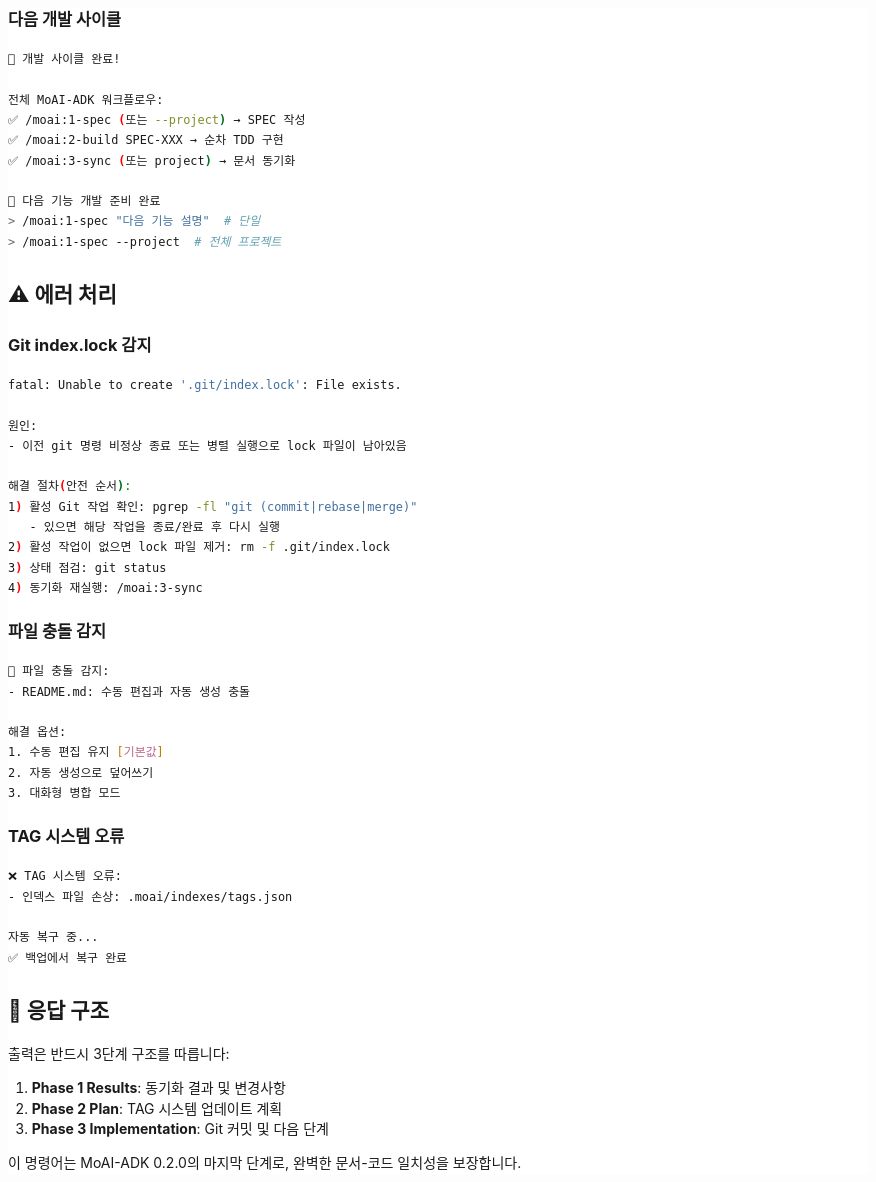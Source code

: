 ### 다음 개발 사이클
```bash
🔄 개발 사이클 완료!

전체 MoAI-ADK 워크플로우:
✅ /moai:1-spec (또는 --project) → SPEC 작성
✅ /moai:2-build SPEC-XXX → 순차 TDD 구현
✅ /moai:3-sync (또는 project) → 문서 동기화

🎉 다음 기능 개발 준비 완료
> /moai:1-spec "다음 기능 설명"  # 단일
> /moai:1-spec --project  # 전체 프로젝트
```

## ⚠️ 에러 처리

### Git index.lock 감지
```bash
fatal: Unable to create '.git/index.lock': File exists.

원인:
- 이전 git 명령 비정상 종료 또는 병렬 실행으로 lock 파일이 남아있음

해결 절차(안전 순서):
1) 활성 Git 작업 확인: pgrep -fl "git (commit|rebase|merge)"
   - 있으면 해당 작업을 종료/완료 후 다시 실행
2) 활성 작업이 없으면 lock 파일 제거: rm -f .git/index.lock
3) 상태 점검: git status
4) 동기화 재실행: /moai:3-sync
```

### 파일 충돌 감지
```bash
🔴 파일 충돌 감지:
- README.md: 수동 편집과 자동 생성 충돌

해결 옵션:
1. 수동 편집 유지 [기본값]
2. 자동 생성으로 덮어쓰기
3. 대화형 병합 모드
```

### TAG 시스템 오류
```bash
❌ TAG 시스템 오류:
- 인덱스 파일 손상: .moai/indexes/tags.json

자동 복구 중...
✅ 백업에서 복구 완료
```

## 🔁 응답 구조

출력은 반드시 3단계 구조를 따릅니다:
1. **Phase 1 Results**: 동기화 결과 및 변경사항
2. **Phase 2 Plan**: TAG 시스템 업데이트 계획
3. **Phase 3 Implementation**: Git 커밋 및 다음 단계

이 명령어는 MoAI-ADK 0.2.0의 마지막 단계로, 완벽한 문서-코드 일치성을 보장합니다.
